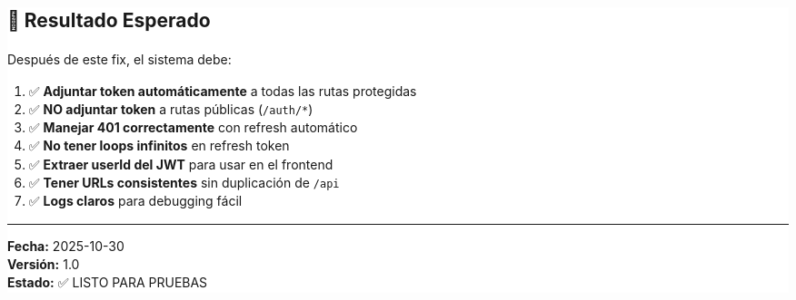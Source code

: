
## 🎉 Resultado Esperado

Después de este fix, el sistema debe:

1. ✅ **Adjuntar token automáticamente** a todas las rutas protegidas
2. ✅ **NO adjuntar token** a rutas públicas (`/auth/*`)
3. ✅ **Manejar 401 correctamente** con refresh automático
4. ✅ **No tener loops infinitos** en refresh token
5. ✅ **Extraer userId del JWT** para usar en el frontend
6. ✅ **Tener URLs consistentes** sin duplicación de `/api`
7. ✅ **Logs claros** para debugging fácil

---

**Fecha:** 2025-10-30  
**Versión:** 1.0  
**Estado:** ✅ LISTO PARA PRUEBAS
